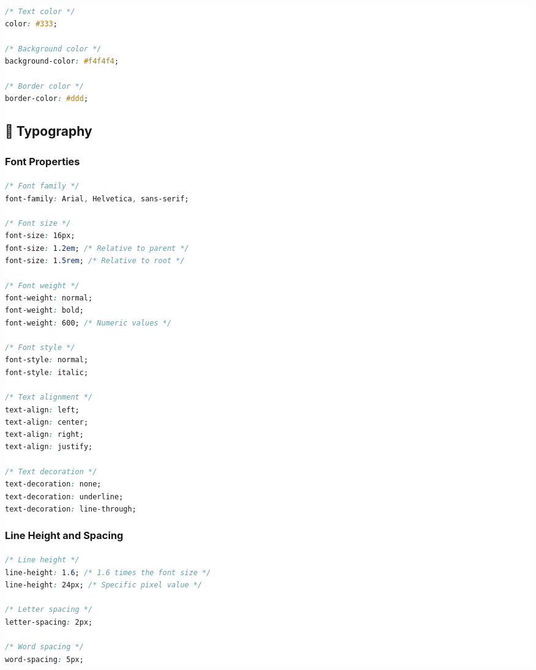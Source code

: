 ```css
/* Text color */
color: #333;

/* Background color */
background-color: #f4f4f4;

/* Border color */
border-color: #ddd;
```

## 📝 **Typography**

### **Font Properties**

```css
/* Font family */
font-family: Arial, Helvetica, sans-serif;

/* Font size */
font-size: 16px;
font-size: 1.2em; /* Relative to parent */
font-size: 1.5rem; /* Relative to root */

/* Font weight */
font-weight: normal;
font-weight: bold;
font-weight: 600; /* Numeric values */

/* Font style */
font-style: normal;
font-style: italic;

/* Text alignment */
text-align: left;
text-align: center;
text-align: right;
text-align: justify;

/* Text decoration */
text-decoration: none;
text-decoration: underline;
text-decoration: line-through;
```

### **Line Height and Spacing**

```css
/* Line height */
line-height: 1.6; /* 1.6 times the font size */
line-height: 24px; /* Specific pixel value */

/* Letter spacing */
letter-spacing: 2px;

/* Word spacing */
word-spacing: 5px;
```
